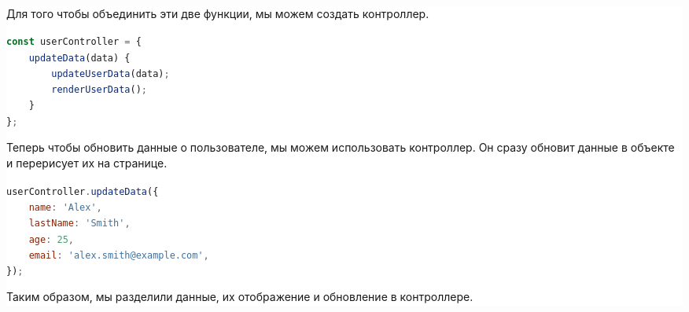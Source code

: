 Для того чтобы объединить эти две функции, мы можем создать контроллер.
```js
const userController = {
    updateData(data) {
        updateUserData(data);
        renderUserData();
    }
};
```
Теперь чтобы обновить данные о пользователе, мы можем использовать контроллер.
Он сразу обновит данные в объекте и перерисует их на странице.
```js
userController.updateData({
    name: 'Alex',
    lastName: 'Smith',
    age: 25,
    email: 'alex.smith@example.com',
});
```
Таким образом, мы разделили данные, их отображение и обновление в контроллере.
